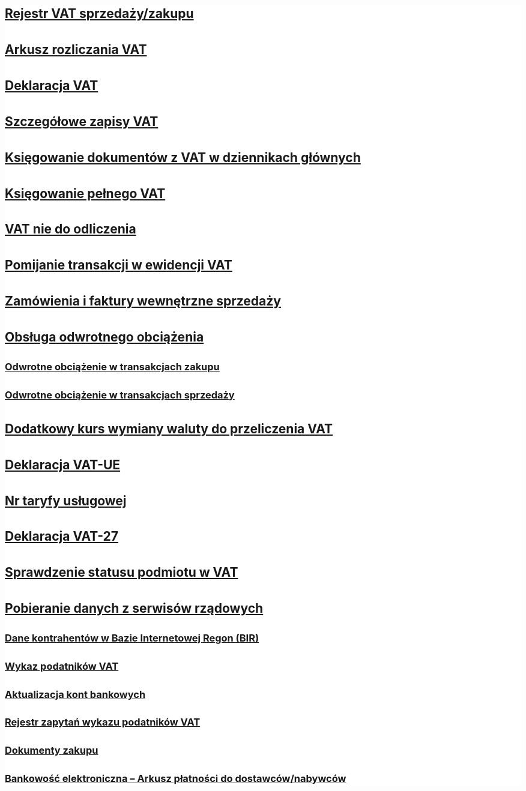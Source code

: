 ## [Rejestr VAT sprzedaży/zakupu](vat-sales-purchase-vat-register.md)
## [Arkusz rozliczania VAT](vat-application-worksheet.md)
## [Deklaracja VAT](vat-declaration.md)
## [Szczegółowe zapisy VAT](vat-detailed-vat-entries.md)
## [Księgowanie dokumentów z VAT w dziennikach głównych](vat-posting-vat-documents-in-general-journals.md)
## [Księgowanie pełnego VAT](vat-posting-full-vat-amount.md)
## [VAT nie do odliczenia](vat-non-deductible-vat.md)
## [Pomijanie transakcji w ewidencji VAT](vat-skipping-transactions-in-the-vat-register.md)
## [Zamówienia i faktury wewnętrzne sprzedaży](vat-orders-internal-sales-invoices.md)
## [Obsługa odwrotnego obciążenia](vat-reverse-charge-vat-supported.md)
### [Odwrotne obciążenie w transakcjach zakupu](vat-reverse-charge-in-purchase-transactions.md)
### [Odwrotne obciążenie w transakcjach sprzedaży](vat-reverse-charge-in-sales-transactions.md)
## [Dodatkowy kurs wymiany waluty do przeliczenia VAT](vat-additional-currency-exchange-rates-for-vat-conversion.md)
## [Deklaracja VAT-UE](vat-eu-vat-declaration.md)
## [Nr taryfy usługowej](vat-service-tariff-number.md)
## [Deklaracja VAT-27](vat-27-declaration.md)
## [Sprawdzenie statusu podmiotu w VAT](vat-checking-the-vat-status-of-an-entity.md)
## [Pobieranie danych z serwisów rządowych](vat-downloading-data-form-government-services.md)
### [Dane kontrahentów w Bazie Internetowej Regon (BIR)](vat-bir-contractor-data.md)
### [Wykaz podatników VAT](vat-taxpayer-list.md)
### [Aktualizacja kont bankowych](vat-bank-account-update.md)
### [Rejestr zapytań wykazu podatników VAT](vat-taxpayer-list-inquiry-register.md)
### [Dokumenty zakupu](vat-proof-of-purchase.md)
### [Bankowość elektroniczna – Arkusz płatności do dostawców/nabywców](vat-suppliers-buyers-payment-sheet.md)